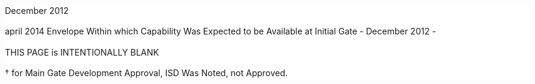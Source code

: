 December 2012
</Td>
<td>april 2014</Td>
</Tr>
<tr>
<td>
Envelope Within which Capability Was Expected to be Available at Initial Gate
</Td>
<td>-</Td>
<td>
December 2012
</Td>
<td>-</Td>
</Tr>
</Tbody>
</Table>

THIS PAGE is INTENTIONALLY BLANK

[^1]: In Order to Match the US Procurement Cycle the JCA Main Gate Was Tailored for Development Only. Unit Production Cost Approval will be Sought as Part of MG UK Production Approval.

[^2]: The in Service Date (ISD) Approval will be Sought as Part of the Incremental Production Approval Strategy.

[^3]: Three Point Estimates for the Production Phase Have yet to be Determined, as Costs are Dependant on the Final Aircraft Numbers.

† for Main Gate Development Approval, ISD Was Noted, not Approved.
